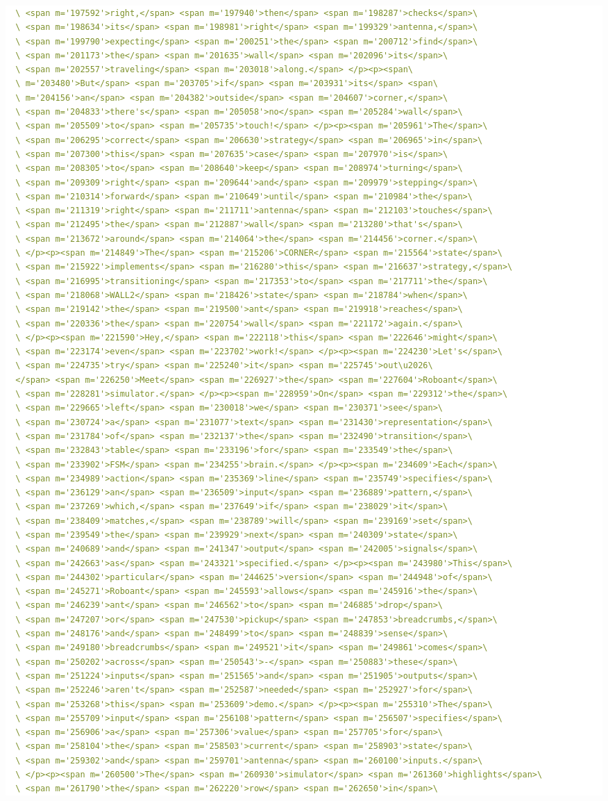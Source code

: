 ```yaml
  \ <span m='197592'>right,</span> <span m='197940'>then</span> <span m='198287'>checks</span>\
  \ <span m='198634'>its</span> <span m='198981'>right</span> <span m='199329'>antenna,</span>\
  \ <span m='199790'>expecting</span> <span m='200251'>the</span> <span m='200712'>find</span>\
  \ <span m='201173'>the</span> <span m='201635'>wall</span> <span m='202096'>its</span>\
  \ <span m='202557'>traveling</span> <span m='203018'>along.</span> </p><p><span\
  \ m='203480'>But</span> <span m='203705'>if</span> <span m='203931'>its</span> <span\
  \ m='204156'>an</span> <span m='204382'>outside</span> <span m='204607'>corner,</span>\
  \ <span m='204833'>there's</span> <span m='205058'>no</span> <span m='205284'>wall</span>\
  \ <span m='205509'>to</span> <span m='205735'>touch!</span> </p><p><span m='205961'>The</span>\
  \ <span m='206295'>correct</span> <span m='206630'>strategy</span> <span m='206965'>in</span>\
  \ <span m='207300'>this</span> <span m='207635'>case</span> <span m='207970'>is</span>\
  \ <span m='208305'>to</span> <span m='208640'>keep</span> <span m='208974'>turning</span>\
  \ <span m='209309'>right</span> <span m='209644'>and</span> <span m='209979'>stepping</span>\
  \ <span m='210314'>forward</span> <span m='210649'>until</span> <span m='210984'>the</span>\
  \ <span m='211319'>right</span> <span m='211711'>antenna</span> <span m='212103'>touches</span>\
  \ <span m='212495'>the</span> <span m='212887'>wall</span> <span m='213280'>that's</span>\
  \ <span m='213672'>around</span> <span m='214064'>the</span> <span m='214456'>corner.</span>\
  \ </p><p><span m='214849'>The</span> <span m='215206'>CORNER</span> <span m='215564'>state</span>\
  \ <span m='215922'>implements</span> <span m='216280'>this</span> <span m='216637'>strategy,</span>\
  \ <span m='216995'>transitioning</span> <span m='217353'>to</span> <span m='217711'>the</span>\
  \ <span m='218068'>WALL2</span> <span m='218426'>state</span> <span m='218784'>when</span>\
  \ <span m='219142'>the</span> <span m='219500'>ant</span> <span m='219918'>reaches</span>\
  \ <span m='220336'>the</span> <span m='220754'>wall</span> <span m='221172'>again.</span>\
  \ </p><p><span m='221590'>Hey,</span> <span m='222118'>this</span> <span m='222646'>might</span>\
  \ <span m='223174'>even</span> <span m='223702'>work!</span> </p><p><span m='224230'>Let's</span>\
  \ <span m='224735'>try</span> <span m='225240'>it</span> <span m='225745'>out\u2026\
  </span> <span m='226250'>Meet</span> <span m='226927'>the</span> <span m='227604'>Roboant</span>\
  \ <span m='228281'>simulator.</span> </p><p><span m='228959'>On</span> <span m='229312'>the</span>\
  \ <span m='229665'>left</span> <span m='230018'>we</span> <span m='230371'>see</span>\
  \ <span m='230724'>a</span> <span m='231077'>text</span> <span m='231430'>representation</span>\
  \ <span m='231784'>of</span> <span m='232137'>the</span> <span m='232490'>transition</span>\
  \ <span m='232843'>table</span> <span m='233196'>for</span> <span m='233549'>the</span>\
  \ <span m='233902'>FSM</span> <span m='234255'>brain.</span> </p><p><span m='234609'>Each</span>\
  \ <span m='234989'>action</span> <span m='235369'>line</span> <span m='235749'>specifies</span>\
  \ <span m='236129'>an</span> <span m='236509'>input</span> <span m='236889'>pattern,</span>\
  \ <span m='237269'>which,</span> <span m='237649'>if</span> <span m='238029'>it</span>\
  \ <span m='238409'>matches,</span> <span m='238789'>will</span> <span m='239169'>set</span>\
  \ <span m='239549'>the</span> <span m='239929'>next</span> <span m='240309'>state</span>\
  \ <span m='240689'>and</span> <span m='241347'>output</span> <span m='242005'>signals</span>\
  \ <span m='242663'>as</span> <span m='243321'>specified.</span> </p><p><span m='243980'>This</span>\
  \ <span m='244302'>particular</span> <span m='244625'>version</span> <span m='244948'>of</span>\
  \ <span m='245271'>Roboant</span> <span m='245593'>allows</span> <span m='245916'>the</span>\
  \ <span m='246239'>ant</span> <span m='246562'>to</span> <span m='246885'>drop</span>\
  \ <span m='247207'>or</span> <span m='247530'>pickup</span> <span m='247853'>breadcrumbs,</span>\
  \ <span m='248176'>and</span> <span m='248499'>to</span> <span m='248839'>sense</span>\
  \ <span m='249180'>breadcrumbs</span> <span m='249521'>it</span> <span m='249861'>comes</span>\
  \ <span m='250202'>across</span> <span m='250543'>-</span> <span m='250883'>these</span>\
  \ <span m='251224'>inputs</span> <span m='251565'>and</span> <span m='251905'>outputs</span>\
  \ <span m='252246'>aren't</span> <span m='252587'>needed</span> <span m='252927'>for</span>\
  \ <span m='253268'>this</span> <span m='253609'>demo.</span> </p><p><span m='255310'>The</span>\
  \ <span m='255709'>input</span> <span m='256108'>pattern</span> <span m='256507'>specifies</span>\
  \ <span m='256906'>a</span> <span m='257306'>value</span> <span m='257705'>for</span>\
  \ <span m='258104'>the</span> <span m='258503'>current</span> <span m='258903'>state</span>\
  \ <span m='259302'>and</span> <span m='259701'>antenna</span> <span m='260100'>inputs.</span>\
  \ </p><p><span m='260500'>The</span> <span m='260930'>simulator</span> <span m='261360'>highlights</span>\
  \ <span m='261790'>the</span> <span m='262220'>row</span> <span m='262650'>in</span>\
```